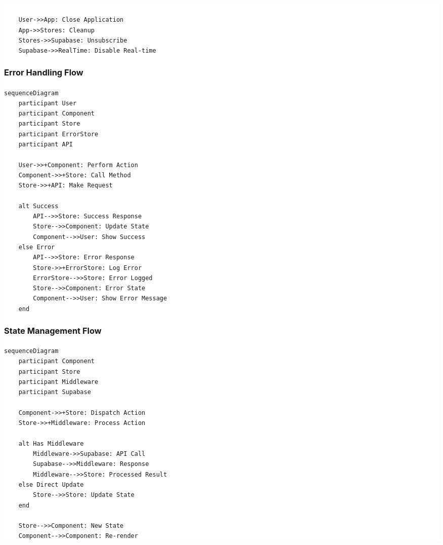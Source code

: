 ```mermaid

    User->>App: Close Application
    App->>Stores: Cleanup
    Stores->>Supabase: Unsubscribe
    Supabase->>RealTime: Disable Real-time
```

### Error Handling Flow

```mermaid
sequenceDiagram
    participant User
    participant Component
    participant Store
    participant ErrorStore
    participant API

    User->>+Component: Perform Action
    Component->>+Store: Call Method
    Store->>+API: Make Request

    alt Success
        API-->>Store: Success Response
        Store-->>Component: Update State
        Component-->>User: Show Success
    else Error
        API-->>Store: Error Response
        Store->>+ErrorStore: Log Error
        ErrorStore-->>Store: Error Logged
        Store-->>Component: Error State
        Component-->>User: Show Error Message
    end
```

### State Management Flow

```mermaid
sequenceDiagram
    participant Component
    participant Store
    participant Middleware
    participant Supabase

    Component->>+Store: Dispatch Action
    Store->>+Middleware: Process Action

    alt Has Middleware
        Middleware->>Supabase: API Call
        Supabase-->>Middleware: Response
        Middleware-->>Store: Processed Result
    else Direct Update
        Store-->>Store: Update State
    end

    Store-->>Component: New State
    Component-->>Component: Re-render
```
